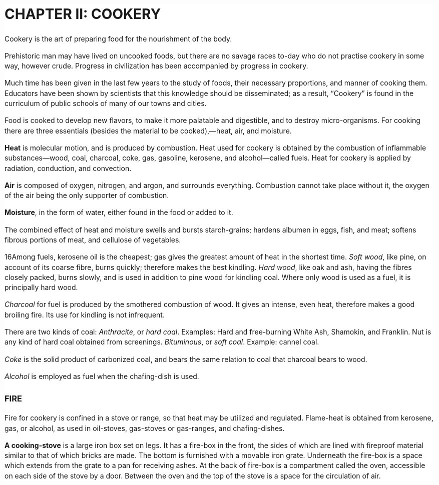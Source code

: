 # CHAPTER II: COOKERY

Cookery is the art of preparing food for the nourishment of the body.

Prehistoric man may have lived on uncooked foods, but there are no savage races to-day who do not practise cookery in some way, however crude. Progress in civilization has been accompanied by progress in cookery.

Much time has been given in the last few years to the study of foods, their necessary proportions, and manner of cooking them. Educators have been shown by scientists that this knowledge should be disseminated; as a result, “Cookery” is found in the curriculum of public schools of many of our towns and cities.

Food is cooked to develop new flavors, to make it more palatable and digestible, and to destroy micro-organisms. For cooking there are three essentials (besides the material to be cooked),—heat, air, and moisture.

**Heat** is molecular motion, and is produced by combustion. Heat used for cookery is obtained by the combustion of inflammable substances—wood, coal, charcoal, coke, gas, gasoline, kerosene, and alcohol—called fuels. Heat for cookery is applied by radiation, conduction, and convection.

**Air** is composed of oxygen, nitrogen, and argon, and surrounds everything. Combustion cannot take place without it, the oxygen of the air being the only supporter of combustion.

**Moisture**, in the form of water, either found in the food or added to it.

The combined effect of heat and moisture swells and bursts starch-grains; hardens albumen in eggs, fish, and meat; softens fibrous portions of meat, and cellulose of vegetables.

16Among fuels, kerosene oil is the cheapest; gas gives the greatest amount of heat in the shortest time. _Soft wood_, like pine, on account of its coarse fibre, burns quickly; therefore makes the best kindling. _Hard wood_, like oak and ash, having the fibres closely packed, burns slowly, and is used in addition to pine wood for kindling coal. Where only wood is used as a fuel, it is principally hard wood.

_Charcoal_ for fuel is produced by the smothered combustion of wood. It gives an intense, even heat, therefore makes a good broiling fire. Its use for kindling is not infrequent.

There are two kinds of coal: _Anthracite_, or _hard coal_. Examples: Hard and free-burning White Ash, Shamokin, and Franklin. Nut is any kind of hard coal obtained from screenings. _Bituminous_, or _soft coal_. Example: cannel coal.

_Coke_ is the solid product of carbonized coal, and bears the same relation to coal that charcoal bears to wood.

_Alcohol_ is employed as fuel when the chafing-dish is used.

### FIRE

Fire for cookery is confined in a stove or range, so that heat may be utilized and regulated. Flame-heat is obtained from kerosene, gas, or alcohol, as used in oil-stoves, gas-stoves or gas-ranges, and chafing-dishes.

**A cooking-stove** is a large iron box set on legs. It has a fire-box in the front, the sides of which are lined with fireproof material similar to that of which bricks are made. The bottom is furnished with a movable iron grate. Underneath the fire-box is a space which extends from the grate to a pan for receiving ashes. At the back of fire-box is a compartment called the oven, accessible on each side of the stove by a door. Between the oven and the top of the stove is a space for the circulation of air.
